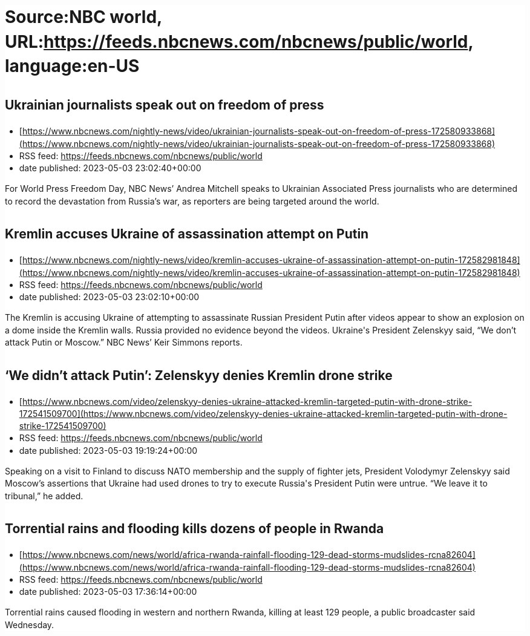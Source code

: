 # Source:NBC world, URL:https://feeds.nbcnews.com/nbcnews/public/world, language:en-US

## Ukrainian journalists speak out on freedom of press
 - [https://www.nbcnews.com/nightly-news/video/ukrainian-journalists-speak-out-on-freedom-of-press-172580933868](https://www.nbcnews.com/nightly-news/video/ukrainian-journalists-speak-out-on-freedom-of-press-172580933868)
 - RSS feed: https://feeds.nbcnews.com/nbcnews/public/world
 - date published: 2023-05-03 23:02:40+00:00

For World Press Freedom Day, NBC News’ Andrea Mitchell speaks to Ukrainian Associated Press journalists who are determined to record the devastation from Russia’s war, as reporters are being targeted around the world.

## Kremlin accuses Ukraine of assassination attempt on Putin
 - [https://www.nbcnews.com/nightly-news/video/kremlin-accuses-ukraine-of-assassination-attempt-on-putin-172582981848](https://www.nbcnews.com/nightly-news/video/kremlin-accuses-ukraine-of-assassination-attempt-on-putin-172582981848)
 - RSS feed: https://feeds.nbcnews.com/nbcnews/public/world
 - date published: 2023-05-03 23:02:10+00:00

The Kremlin is accusing Ukraine of attempting to assassinate Russian President Putin after videos appear to show an explosion on a dome inside the Kremlin walls. Russia provided no evidence beyond the videos. Ukraine's President Zelenskyy said, “We don’t attack Putin or Moscow.” NBC News’ Keir Simmons reports.

## ‘We didn’t attack Putin’: Zelenskyy denies Kremlin drone strike
 - [https://www.nbcnews.com/video/zelenskyy-denies-ukraine-attacked-kremlin-targeted-putin-with-drone-strike-172541509700](https://www.nbcnews.com/video/zelenskyy-denies-ukraine-attacked-kremlin-targeted-putin-with-drone-strike-172541509700)
 - RSS feed: https://feeds.nbcnews.com/nbcnews/public/world
 - date published: 2023-05-03 19:19:24+00:00

Speaking on a visit to Finland to discuss NATO membership and the supply of fighter jets, President Volodymyr Zelenskyy said Moscow’s assertions that Ukraine had used drones to try to execute Russia's President Putin were untrue. “We leave it to tribunal,” he added.

## Torrential rains and flooding kills dozens of people in Rwanda
 - [https://www.nbcnews.com/news/world/africa-rwanda-rainfall-flooding-129-dead-storms-mudslides-rcna82604](https://www.nbcnews.com/news/world/africa-rwanda-rainfall-flooding-129-dead-storms-mudslides-rcna82604)
 - RSS feed: https://feeds.nbcnews.com/nbcnews/public/world
 - date published: 2023-05-03 17:36:14+00:00

Torrential rains caused flooding in western and northern Rwanda, killing at least 129 people, a public broadcaster said Wednesday.
